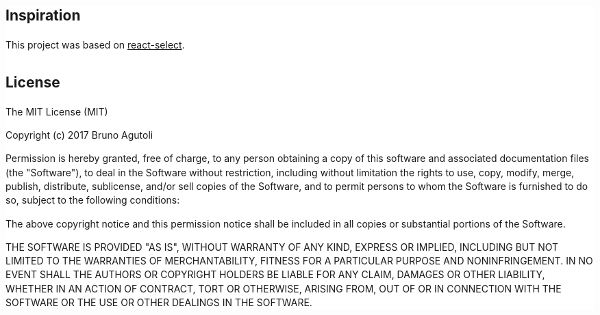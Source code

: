 
## Inspiration
This project was based on [react-select](https://github.com/JedWatson/react-select).

## License

The MIT License (MIT)

Copyright (c) 2017 Bruno Agutoli

Permission is hereby granted, free of charge, to any person obtaining a copy
of this software and associated documentation files (the "Software"), to deal
in the Software without restriction, including without limitation the rights
to use, copy, modify, merge, publish, distribute, sublicense, and/or sell
copies of the Software, and to permit persons to whom the Software is
furnished to do so, subject to the following conditions:

The above copyright notice and this permission notice shall be included in all
copies or substantial portions of the Software.

THE SOFTWARE IS PROVIDED "AS IS", WITHOUT WARRANTY OF ANY KIND, EXPRESS OR
IMPLIED, INCLUDING BUT NOT LIMITED TO THE WARRANTIES OF MERCHANTABILITY,
FITNESS FOR A PARTICULAR PURPOSE AND NONINFRINGEMENT. IN NO EVENT SHALL THE
AUTHORS OR COPYRIGHT HOLDERS BE LIABLE FOR ANY CLAIM, DAMAGES OR OTHER
LIABILITY, WHETHER IN AN ACTION OF CONTRACT, TORT OR OTHERWISE, ARISING FROM,
OUT OF OR IN CONNECTION WITH THE SOFTWARE OR THE USE OR OTHER DEALINGS IN THE
SOFTWARE.
